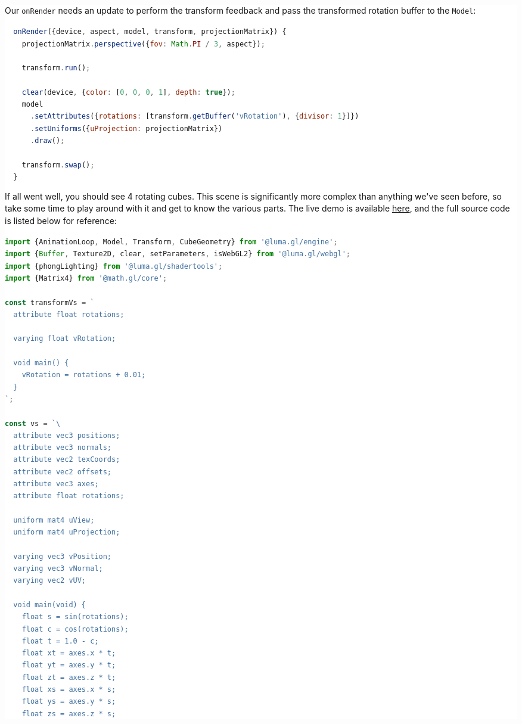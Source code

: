 Our `onRender` needs an update to perform the transform feedback and pass the transformed rotation buffer to the `Model`:

```js
  onRender({device, aspect, model, transform, projectionMatrix}) {
    projectionMatrix.perspective({fov: Math.PI / 3, aspect});

    transform.run();

    clear(device, {color: [0, 0, 0, 1], depth: true});
    model
      .setAttributes({rotations: [transform.getBuffer('vRotation'), {divisor: 1}]})
      .setUniforms({uProjection: projectionMatrix})
      .draw();

    transform.swap();
  }
```

If all went well, you should see 4 rotating cubes. This scene is significantly more complex than anything we've seen before, so take some time to play around with it and get to know the various parts. The live demo is available [here](/examples/getting-started/instanced-transform), and the full source code is listed below for reference:

```js
import {AnimationLoop, Model, Transform, CubeGeometry} from '@luma.gl/engine';
import {Buffer, Texture2D, clear, setParameters, isWebGL2} from '@luma.gl/webgl';
import {phongLighting} from '@luma.gl/shadertools';
import {Matrix4} from '@math.gl/core';

const transformVs = `
  attribute float rotations;

  varying float vRotation;

  void main() {
    vRotation = rotations + 0.01;
  }
`;

const vs = `\
  attribute vec3 positions;
  attribute vec3 normals;
  attribute vec2 texCoords;
  attribute vec2 offsets;
  attribute vec3 axes;
  attribute float rotations;

  uniform mat4 uView;
  uniform mat4 uProjection;

  varying vec3 vPosition;
  varying vec3 vNormal;
  varying vec2 vUV;

  void main(void) {
    float s = sin(rotations);
    float c = cos(rotations);
    float t = 1.0 - c;
    float xt = axes.x * t;
    float yt = axes.y * t;
    float zt = axes.z * t;
    float xs = axes.x * s;
    float ys = axes.y * s;
    float zs = axes.z * s;
```